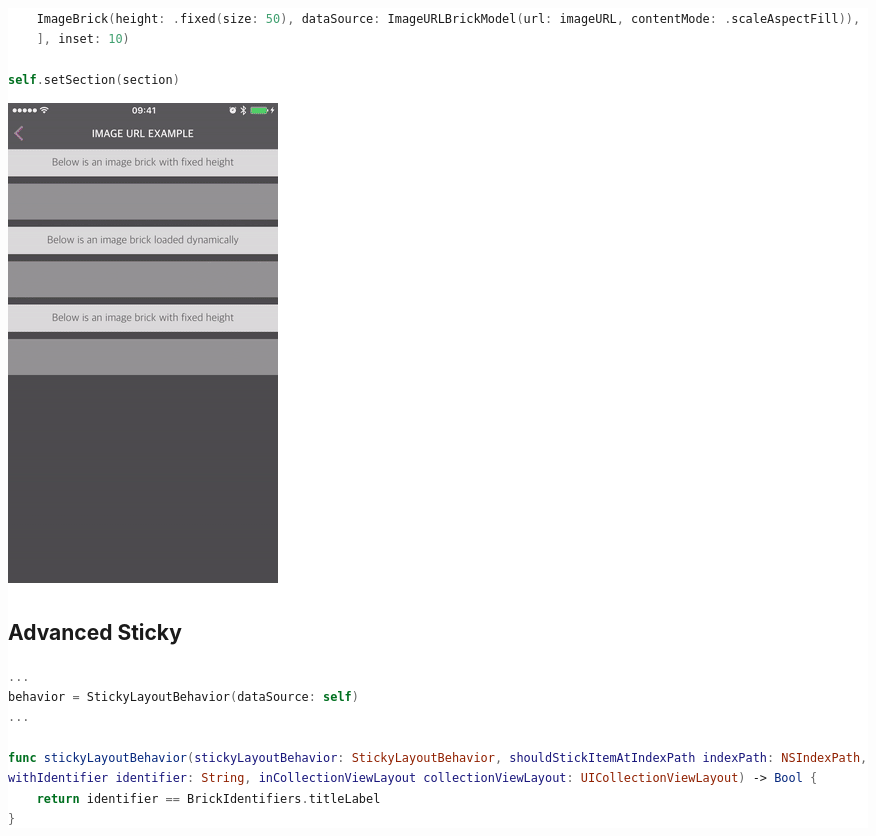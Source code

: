 ```swift
    ImageBrick(height: .fixed(size: 50), dataSource: ImageURLBrickModel(url: imageURL, contentMode: .scaleAspectFill)),
    ], inset: 10)

self.setSection(section)

```

![images](Docs/Gif/images.gif)

## Advanced Sticky
```swift
...
behavior = StickyLayoutBehavior(dataSource: self)
...

func stickyLayoutBehavior(stickyLayoutBehavior: StickyLayoutBehavior, shouldStickItemAtIndexPath indexPath: NSIndexPath, withIdentifier identifier: String, inCollectionViewLayout collectionViewLayout: UICollectionViewLayout) -> Bool {
    return identifier == BrickIdentifiers.titleLabel
}

```